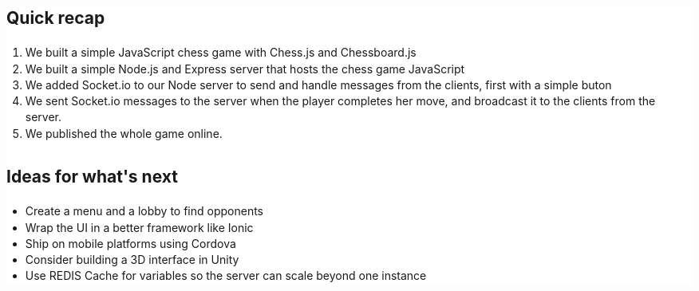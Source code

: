 ## Quick recap
1. We built a simple JavaScript chess game with Chess.js and Chessboard.js
2. We built a simple Node.js and Express server that hosts the chess game JavaScript
3. We added Socket.io to our Node server to send and handle messages from the clients, first with a simple buton
4. We sent Socket.io messages to the server when the player completes her move, and broadcast it to the clients from the server.
5. We published the whole game online.

## Ideas for what's next
* Create a menu and a lobby to find opponents
* Wrap the UI in a better framework like Ionic
* Ship on mobile platforms using Cordova
* Consider building a 3D interface in Unity
* Use REDIS Cache for variables so the server can scale beyond one instance